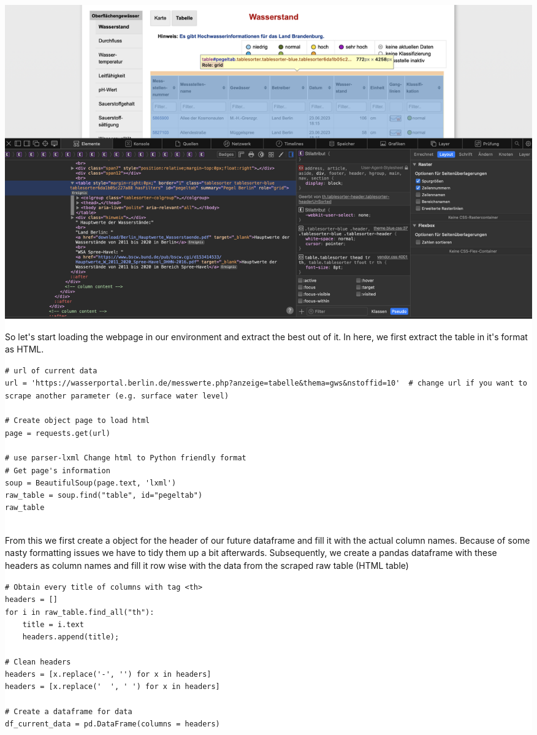![Screenshot of element information table](/Images/Screenshot_element_information_table.png)


So let's start loading the webpage in our environment and extract the best out of it. In here, we first extract the table in it's format as HTML.

```
# url of current data
url = 'https://wasserportal.berlin.de/messwerte.php?anzeige=tabelle&thema=gws&nstoffid=10'  # change url if you want to scrape another parameter (e.g. surface water level)
    
# Create object page to load html
page = requests.get(url)

# use parser-lxml Change html to Python friendly format
# Get page's information
soup = BeautifulSoup(page.text, 'lxml')
raw_table = soup.find("table", id="pegeltab")
raw_table
```
<br/>
From this we first create a object for the header of our future dataframe and fill it with the actual column names. Because of some nasty formatting issues we have to tidy them up a bit afterwards. Subsequently, we create a pandas dataframe with these headers as column names and fill it row wise with the data from the scraped raw table (HTML table)

```
# Obtain every title of columns with tag <th>
headers = []
for i in raw_table.find_all("th"):
    title = i.text
    headers.append(title);

# Clean headers
headers = [x.replace('-', '') for x in headers]
headers = [x.replace('  ', ' ') for x in headers]

# Create a dataframe for data
df_current_data = pd.DataFrame(columns = headers)

```